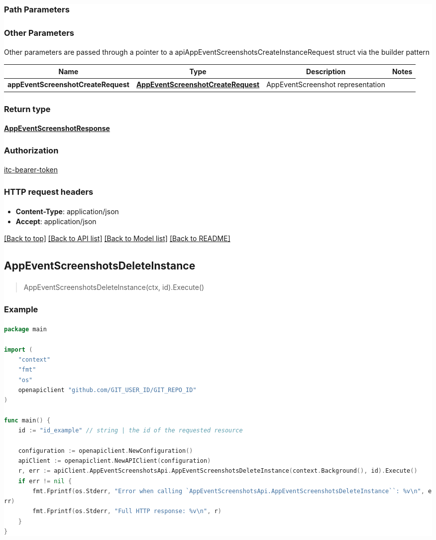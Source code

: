 ### Path Parameters



### Other Parameters

Other parameters are passed through a pointer to a apiAppEventScreenshotsCreateInstanceRequest struct via the builder pattern


Name | Type | Description  | Notes
------------- | ------------- | ------------- | -------------
 **appEventScreenshotCreateRequest** | [**AppEventScreenshotCreateRequest**](AppEventScreenshotCreateRequest.md) | AppEventScreenshot representation | 

### Return type

[**AppEventScreenshotResponse**](AppEventScreenshotResponse.md)

### Authorization

[itc-bearer-token](../README.md#itc-bearer-token)

### HTTP request headers

- **Content-Type**: application/json
- **Accept**: application/json

[[Back to top]](#) [[Back to API list]](../README.md#documentation-for-api-endpoints)
[[Back to Model list]](../README.md#documentation-for-models)
[[Back to README]](../README.md)


## AppEventScreenshotsDeleteInstance

> AppEventScreenshotsDeleteInstance(ctx, id).Execute()



### Example

```go
package main

import (
    "context"
    "fmt"
    "os"
    openapiclient "github.com/GIT_USER_ID/GIT_REPO_ID"
)

func main() {
    id := "id_example" // string | the id of the requested resource

    configuration := openapiclient.NewConfiguration()
    apiClient := openapiclient.NewAPIClient(configuration)
    r, err := apiClient.AppEventScreenshotsApi.AppEventScreenshotsDeleteInstance(context.Background(), id).Execute()
    if err != nil {
        fmt.Fprintf(os.Stderr, "Error when calling `AppEventScreenshotsApi.AppEventScreenshotsDeleteInstance``: %v\n", err)
        fmt.Fprintf(os.Stderr, "Full HTTP response: %v\n", r)
    }
}
```
